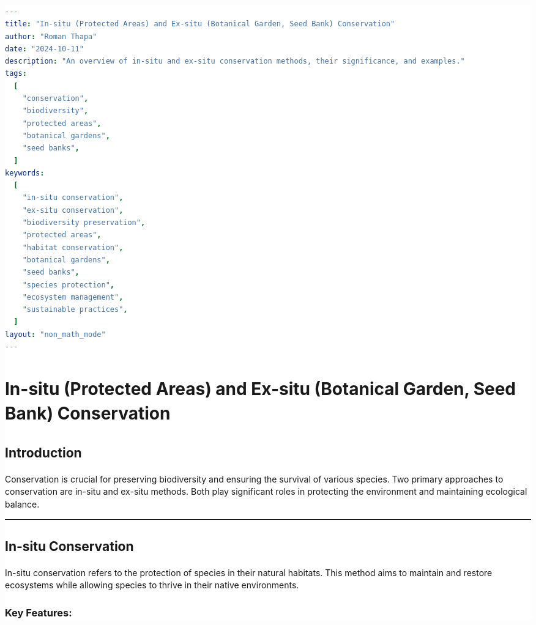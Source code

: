 ```yaml
---
title: "In-situ (Protected Areas) and Ex-situ (Botanical Garden, Seed Bank) Conservation"
author: "Roman Thapa"
date: "2024-10-11"
description: "An overview of in-situ and ex-situ conservation methods, their significance, and examples."
tags:
  [
    "conservation",
    "biodiversity",
    "protected areas",
    "botanical gardens",
    "seed banks",
  ]
keywords:
  [
    "in-situ conservation",
    "ex-situ conservation",
    "biodiversity preservation",
    "protected areas",
    "habitat conservation",
    "botanical gardens",
    "seed banks",
    "species protection",
    "ecosystem management",
    "sustainable practices",
  ]
layout: "non_math_mode"
---
```


# In-situ (Protected Areas) and Ex-situ (Botanical Garden, Seed Bank) Conservation

## Introduction

Conservation is crucial for preserving biodiversity and ensuring the survival of various species. Two primary approaches to conservation are in-situ and ex-situ methods. Both play significant roles in protecting the environment and maintaining ecological balance.

---

## In-situ Conservation

In-situ conservation refers to the protection of species in their natural habitats. This method aims to maintain and restore ecosystems while allowing species to thrive in their native environments.

### Key Features:
